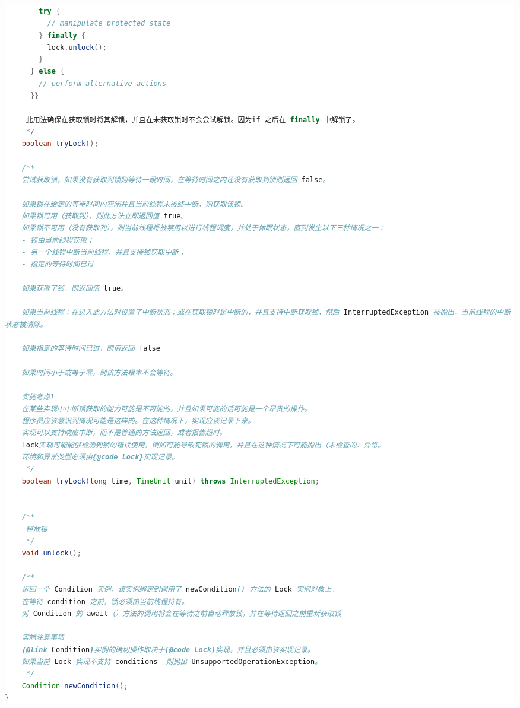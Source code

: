 ```java
        try {
          // manipulate protected state
        } finally {
          lock.unlock();
        }
      } else {
        // perform alternative actions
      }}
     
     此用法确保在获取锁时将其解锁，并且在未获取锁时不会尝试解锁。因为if 之后在 finally 中解锁了。
     */
    boolean tryLock();

    /**
    尝试获取锁，如果没有获取到锁则等待一段时间，在等待时间之内还没有获取到锁则返回 false。
    
    如果锁在给定的等待时间内空闲并且当前线程未被终中断，则获取该锁。
    如果锁可用（获取到），则此方法立即返回值 true。
    如果锁不可用（没有获取到），则当前线程将被禁用以进行线程调度，并处于休眠状态，直到发生以下三种情况之一：
	- 锁由当前线程获取；
	- 另一个线程中断当前线程，并且支持锁获取中断；
	- 指定的等待时间已过

	如果获取了锁，则返回值 true。

	如果当前线程：在进入此方法时设置了中断状态；或在获取锁时是中断的，并且支持中断获取锁，然后 InterruptedException 被抛出，当前线程的中断状态被清除。

	如果指定的等待时间已过，则值返回 false

	如果时间小于或等于零，则该方法根本不会等待。

    实施考虑1
	在某些实现中中断锁获取的能力可能是不可能的，并且如果可能的话可能是一个昂贵的操作。
	程序员应该意识到情况可能是这样的。在这种情况下，实现应该记录下来。
	实现可以支持响应中断，而不是普通的方法返回，或者报告超时。
	Lock实现可能能够检测到锁的错误使用，例如可能导致死锁的调用，并且在这种情况下可能抛出（未检查的）异常。
	环境和异常类型必须由{@code Lock}实现记录。  
     */
    boolean tryLock(long time, TimeUnit unit) throws InterruptedException;


    /**
     释放锁
     */
    void unlock();

    /**
    返回一个 Condition 实例，该实例绑定到调用了 newCondition() 方法的 Lock 实例对象上。
	在等待 condition 之前，锁必须由当前线程持有。
    对 Condition 的 await（）方法的调用将会在等待之前自动释放锁，并在等待返回之前重新获取锁
	
	实施注意事项
    {@link Condition}实例的确切操作取决于{@code Lock}实现，并且必须由该实现记录。
    如果当前 Lock 实现不支持 conditions  则抛出 UnsupportedOperationException。
     */
    Condition newCondition();
}
```
